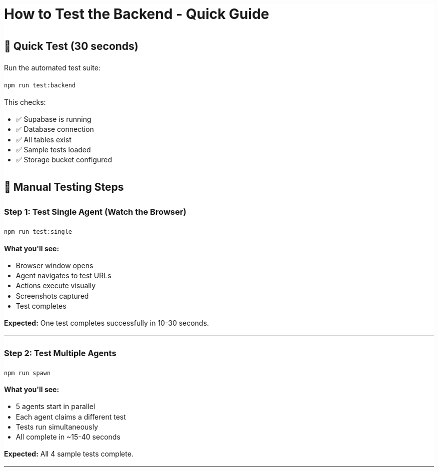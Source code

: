 # How to Test the Backend - Quick Guide

## 🚀 Quick Test (30 seconds)

Run the automated test suite:

```bash
npm run test:backend
```

This checks:

- ✅ Supabase is running
- ✅ Database connection
- ✅ All tables exist
- ✅ Sample tests loaded
- ✅ Storage bucket configured

## 🧪 Manual Testing Steps

### Step 1: Test Single Agent (Watch the Browser)

```bash
npm run test:single
```

**What you'll see:**

- Browser window opens
- Agent navigates to test URLs
- Actions execute visually
- Screenshots captured
- Test completes

**Expected:** One test completes successfully in 10-30 seconds.

---

### Step 2: Test Multiple Agents

```bash
npm run spawn
```

**What you'll see:**

- 5 agents start in parallel
- Each agent claims a different test
- Tests run simultaneously
- All complete in ~15-40 seconds

**Expected:** All 4 sample tests complete.

---

